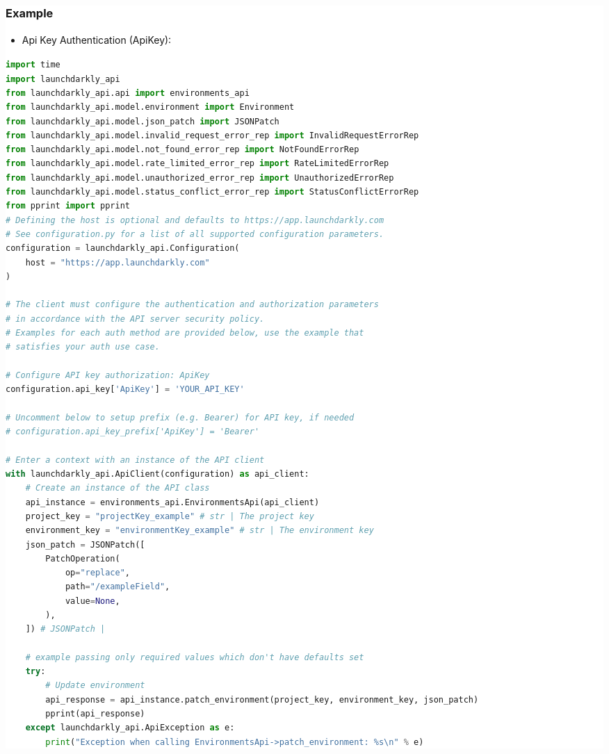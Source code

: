 ### Example

* Api Key Authentication (ApiKey):

```python
import time
import launchdarkly_api
from launchdarkly_api.api import environments_api
from launchdarkly_api.model.environment import Environment
from launchdarkly_api.model.json_patch import JSONPatch
from launchdarkly_api.model.invalid_request_error_rep import InvalidRequestErrorRep
from launchdarkly_api.model.not_found_error_rep import NotFoundErrorRep
from launchdarkly_api.model.rate_limited_error_rep import RateLimitedErrorRep
from launchdarkly_api.model.unauthorized_error_rep import UnauthorizedErrorRep
from launchdarkly_api.model.status_conflict_error_rep import StatusConflictErrorRep
from pprint import pprint
# Defining the host is optional and defaults to https://app.launchdarkly.com
# See configuration.py for a list of all supported configuration parameters.
configuration = launchdarkly_api.Configuration(
    host = "https://app.launchdarkly.com"
)

# The client must configure the authentication and authorization parameters
# in accordance with the API server security policy.
# Examples for each auth method are provided below, use the example that
# satisfies your auth use case.

# Configure API key authorization: ApiKey
configuration.api_key['ApiKey'] = 'YOUR_API_KEY'

# Uncomment below to setup prefix (e.g. Bearer) for API key, if needed
# configuration.api_key_prefix['ApiKey'] = 'Bearer'

# Enter a context with an instance of the API client
with launchdarkly_api.ApiClient(configuration) as api_client:
    # Create an instance of the API class
    api_instance = environments_api.EnvironmentsApi(api_client)
    project_key = "projectKey_example" # str | The project key
    environment_key = "environmentKey_example" # str | The environment key
    json_patch = JSONPatch([
        PatchOperation(
            op="replace",
            path="/exampleField",
            value=None,
        ),
    ]) # JSONPatch | 

    # example passing only required values which don't have defaults set
    try:
        # Update environment
        api_response = api_instance.patch_environment(project_key, environment_key, json_patch)
        pprint(api_response)
    except launchdarkly_api.ApiException as e:
        print("Exception when calling EnvironmentsApi->patch_environment: %s\n" % e)
```
